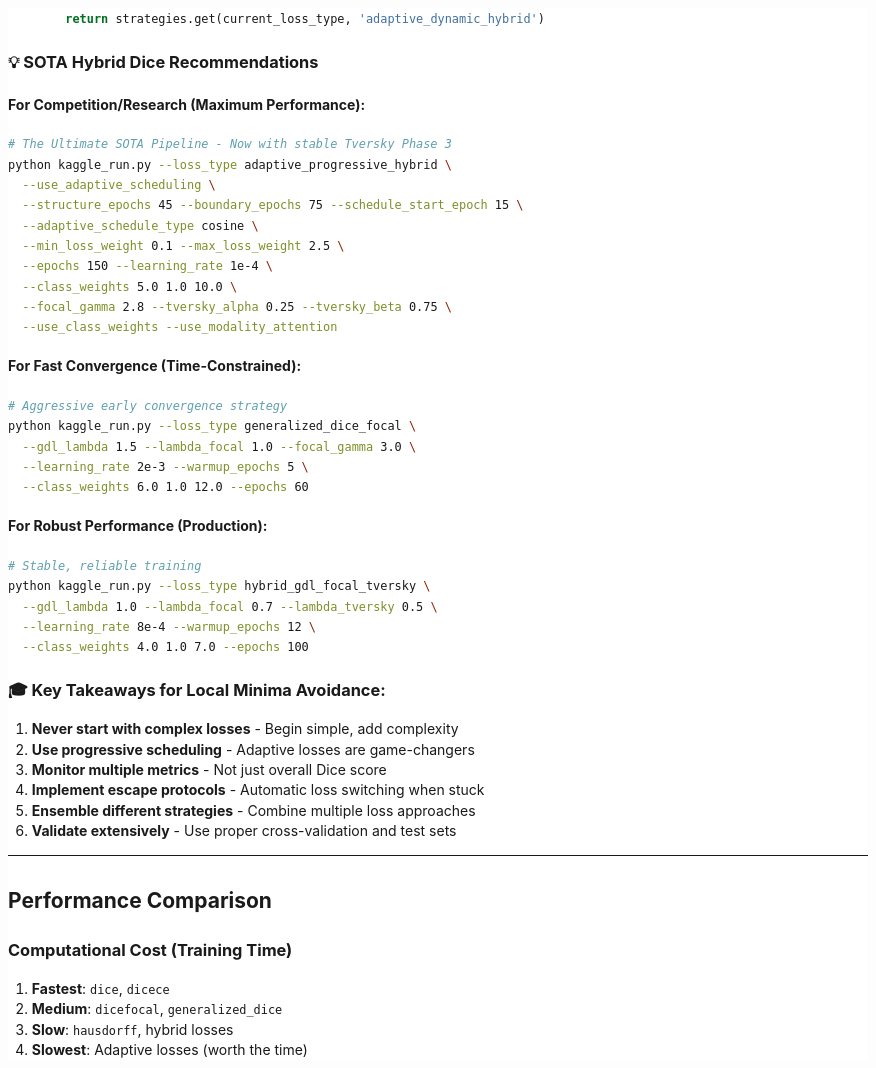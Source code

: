 ```python
        return strategies.get(current_loss_type, 'adaptive_dynamic_hybrid')
```

### 💡 SOTA Hybrid Dice Recommendations

#### For Competition/Research (Maximum Performance):
```bash
# The Ultimate SOTA Pipeline - Now with stable Tversky Phase 3
python kaggle_run.py --loss_type adaptive_progressive_hybrid \
  --use_adaptive_scheduling \
  --structure_epochs 45 --boundary_epochs 75 --schedule_start_epoch 15 \
  --adaptive_schedule_type cosine \
  --min_loss_weight 0.1 --max_loss_weight 2.5 \
  --epochs 150 --learning_rate 1e-4 \
  --class_weights 5.0 1.0 10.0 \
  --focal_gamma 2.8 --tversky_alpha 0.25 --tversky_beta 0.75 \
  --use_class_weights --use_modality_attention
```

#### For Fast Convergence (Time-Constrained):
```bash
# Aggressive early convergence strategy
python kaggle_run.py --loss_type generalized_dice_focal \
  --gdl_lambda 1.5 --lambda_focal 1.0 --focal_gamma 3.0 \
  --learning_rate 2e-3 --warmup_epochs 5 \
  --class_weights 6.0 1.0 12.0 --epochs 60
```

#### For Robust Performance (Production):
```bash
# Stable, reliable training
python kaggle_run.py --loss_type hybrid_gdl_focal_tversky \
  --gdl_lambda 1.0 --lambda_focal 0.7 --lambda_tversky 0.5 \
  --learning_rate 8e-4 --warmup_epochs 12 \
  --class_weights 4.0 1.0 7.0 --epochs 100
```

### 🎓 Key Takeaways for Local Minima Avoidance:

1. **Never start with complex losses** - Begin simple, add complexity
2. **Use progressive scheduling** - Adaptive losses are game-changers
3. **Monitor multiple metrics** - Not just overall Dice score
4. **Implement escape protocols** - Automatic loss switching when stuck
5. **Ensemble different strategies** - Combine multiple loss approaches
6. **Validate extensively** - Use proper cross-validation and test sets

---

## Performance Comparison

### Computational Cost (Training Time)
1. **Fastest**: `dice`, `dicece` 
2. **Medium**: `dicefocal`, `generalized_dice`
3. **Slow**: `hausdorff`, hybrid losses
4. **Slowest**: Adaptive losses (worth the time)
